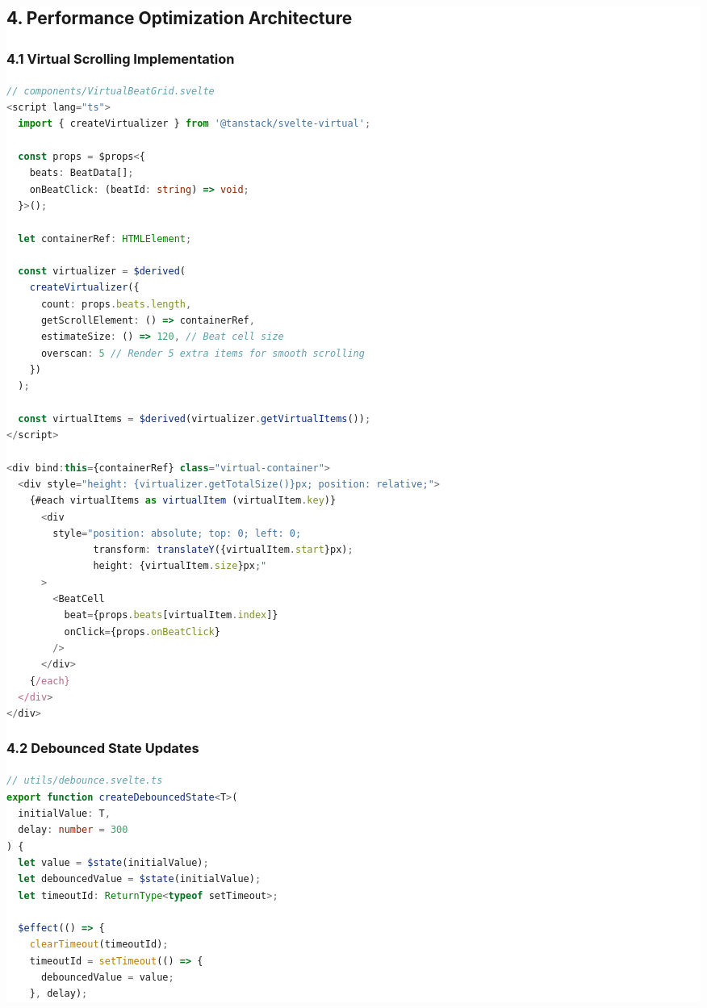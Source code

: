 ## 4. Performance Optimization Architecture

### 4.1 Virtual Scrolling Implementation

```typescript
// components/VirtualBeatGrid.svelte
<script lang="ts">
  import { createVirtualizer } from '@tanstack/svelte-virtual';
  
  const props = $props<{
    beats: BeatData[];
    onBeatClick: (beatId: string) => void;
  }>();
  
  let containerRef: HTMLElement;
  
  const virtualizer = $derived(
    createVirtualizer({
      count: props.beats.length,
      getScrollElement: () => containerRef,
      estimateSize: () => 120, // Beat cell size
      overscan: 5 // Render 5 extra items for smooth scrolling
    })
  );
  
  const virtualItems = $derived(virtualizer.getVirtualItems());
</script>

<div bind:this={containerRef} class="virtual-container">
  <div style="height: {virtualizer.getTotalSize()}px; position: relative;">
    {#each virtualItems as virtualItem (virtualItem.key)}
      <div
        style="position: absolute; top: 0; left: 0; 
               transform: translateY({virtualItem.start}px);
               height: {virtualItem.size}px;"
      >
        <BeatCell 
          beat={props.beats[virtualItem.index]} 
          onClick={props.onBeatClick}
        />
      </div>
    {/each}
  </div>
</div>
```

### 4.2 Debounced State Updates

```typescript
// utils/debounce.svelte.ts
export function createDebouncedState<T>(
  initialValue: T, 
  delay: number = 300
) {
  let value = $state(initialValue);
  let debouncedValue = $state(initialValue);
  let timeoutId: ReturnType<typeof setTimeout>;
  
  $effect(() => {
    clearTimeout(timeoutId);
    timeoutId = setTimeout(() => {
      debouncedValue = value;
    }, delay);
```